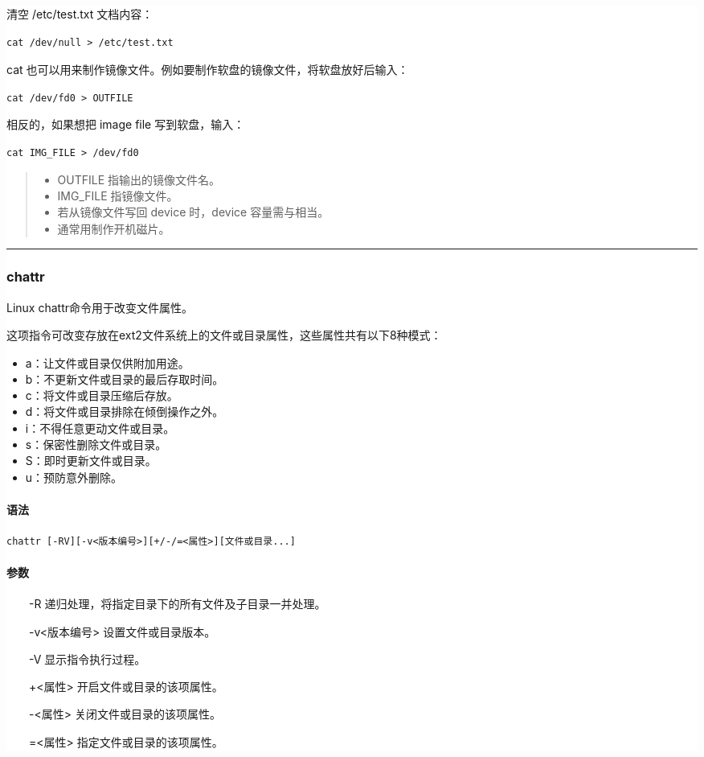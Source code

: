 清空 /etc/test.txt 文档内容：

```shell
cat /dev/null > /etc/test.txt
```

cat 也可以用来制作镜像文件。例如要制作软盘的镜像文件，将软盘放好后输入：

```shell
cat /dev/fd0 > OUTFILE
```

相反的，如果想把 image file 写到软盘，输入：

```shell
cat IMG_FILE > /dev/fd0
```

>- OUTFILE 指输出的镜像文件名。
>- IMG_FILE 指镜像文件。
>- 若从镜像文件写回 device 时，device 容量需与相当。
>- 通常用制作开机磁片。


-------

### chattr

Linux chattr命令用于改变文件属性。

这项指令可改变存放在ext2文件系统上的文件或目录属性，这些属性共有以下8种模式：

* a：让文件或目录仅供附加用途。
* b：不更新文件或目录的最后存取时间。
* c：将文件或目录压缩后存放。
* d：将文件或目录排除在倾倒操作之外。
* i：不得任意更动文件或目录。
* s：保密性删除文件或目录。
* S：即时更新文件或目录。
* u：预防意外删除。

#### 语法

```shell
chattr [-RV][-v<版本编号>][+/-/=<属性>][文件或目录...]
```

#### 参数

　　-R 递归处理，将指定目录下的所有文件及子目录一并处理。

　　-v<版本编号> 设置文件或目录版本。

　　-V 显示指令执行过程。

　　+<属性> 开启文件或目录的该项属性。

　　-<属性> 关闭文件或目录的该项属性。

　　=<属性> 指定文件或目录的该项属性。
